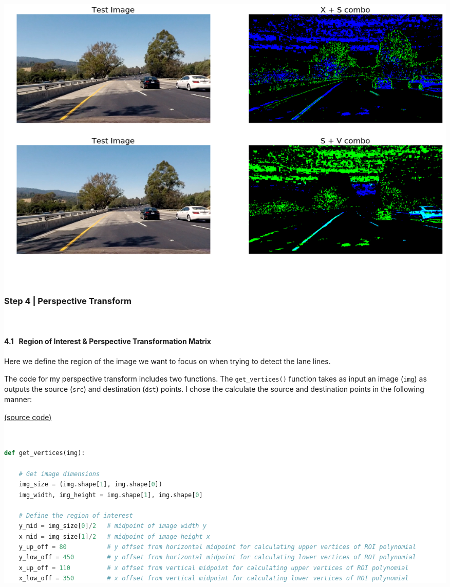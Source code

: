 ![combos](results/xs-combo.png)
![combos](results/sv-combo.png)

&nbsp;

### Step 4 | Perspective Transform


&nbsp;
#### 4.1 &nbsp; Region of Interest & Perspective Transformation Matrix
Here we define the region of the image we want to focus on when trying to detect the lane lines.

The code for my perspective transform includes two functions. The `get_vertices()` function takes as input an image (`img`) as outputs the source (`src`) and destination (`dst`) points.  I chose the calculate the source and destination points in the following manner:

[(source code)](https://github.com/tommytracey/udacity/blob/master/self-driving-nano/projects/4-advanced-lane-lines/p4-advanced-lane-detection-final.py#L1143)

&nbsp;

```python
def get_vertices(img):

    # Get image dimensions
    img_size = (img.shape[1], img.shape[0])
    img_width, img_height = img.shape[1], img.shape[0]

    # Define the region of interest
    y_mid = img_size[0]/2   # midpoint of image width y
    x_mid = img_size[1]/2   # midpoint of image height x
    y_up_off = 80           # y offset from horizontal midpoint for calculating upper vertices of ROI polynomial
    y_low_off = 450         # y offset from horizontal midpoint for calculating lower vertices of ROI polynomial
    x_up_off = 110          # x offset from vertical midpoint for calculating upper vertices of ROI polynomial
    x_low_off = 350         # x offset from vertical midpoint for calculating lower vertices of ROI polynomial
```